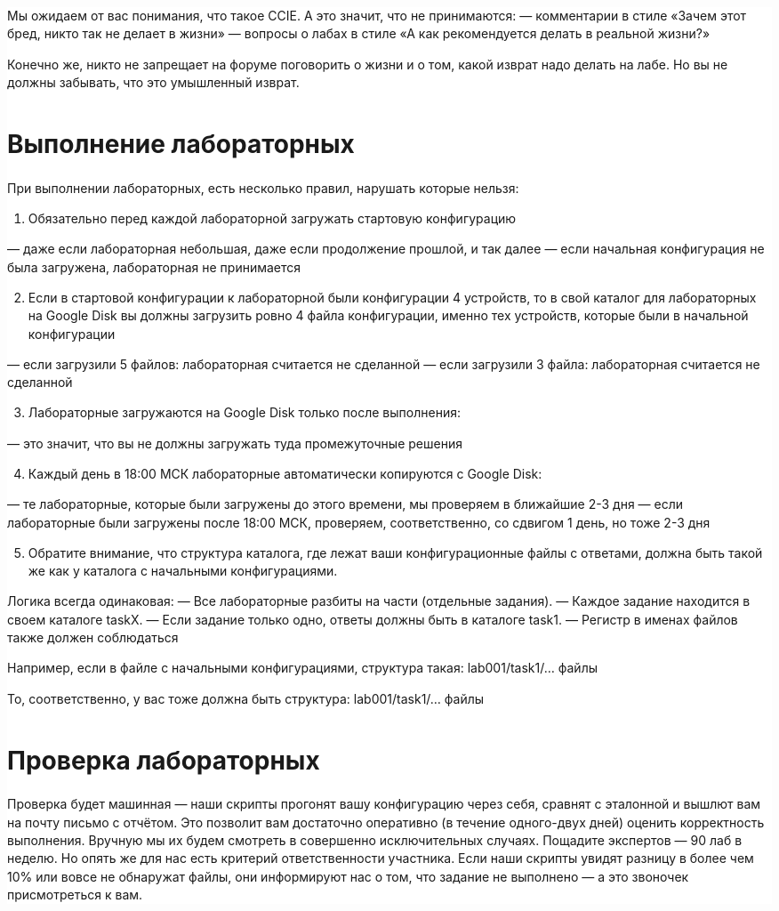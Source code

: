 Мы ожидаем от вас понимания, что такое CCIE.
А это значит, что не принимаются:
— комментарии в стиле «Зачем этот бред, никто так не делает в жизни»
— вопросы о лабах в стиле «А как рекомендуется делать в реальной жизни?»

Конечно же, никто не запрещает на форуме поговорить о жизни и о том, какой изврат надо делать на лабе. Но вы не должны забывать, что это умышленный изврат.

# Выполнение лабораторных

При выполнении лабораторных, есть несколько правил, нарушать которые нельзя:
1. Обязательно перед каждой лабораторной загружать стартовую конфигурацию

— даже если лабораторная небольшая, даже если продолжение прошлой, и так далее
— если начальная конфигурация не была загружена, лабораторная не принимается

2. Если в стартовой конфигурации к лабораторной были конфигурации 4 устройств, то в свой каталог для лабораторных на Google Disk вы должны загрузить ровно 4 файла конфигурации, именно тех устройств, которые были в начальной конфигурации

— если загрузили 5 файлов: лабораторная считается не сделанной
— если загрузили 3 файла: лабораторная считается не сделанной

3. Лабораторные загружаются на Google Disk только после выполнения:

— это значит, что вы не должны загружать туда промежуточные решения

4. Каждый день в 18:00 МСК лабораторные автоматически копируются с Google Disk:

— те лабораторные, которые были загружены до этого времени, мы проверяем в ближайшие 2-3 дня
— если лабораторные были загружены после 18:00 МСК, проверяем, соответственно, со сдвигом 1 день, но тоже 2-3 дня

5.  Обратите внимание, что структура каталога, где лежат ваши конфигурационные файлы с ответами, должна быть такой же как у каталога с начальными конфигурациями.

Логика всегда одинаковая:
— Все лабораторные разбиты на части (отдельные задания).
— Каждое задание находится в своем каталоге taskX.
— Если задание только одно, ответы должны быть в каталоге task1.
— Регистр в именах файлов также должен соблюдаться

Например, если в файле с начальными конфигурациями, структура такая:
lab001/task1/… файлы

То, соответственно, у вас тоже должна быть структура:
lab001/task1/… файлы

# Проверка лабораторных

Проверка будет машинная — наши скрипты прогонят вашу конфигурацию через себя, сравнят с эталонной и вышлют вам на почту письмо с отчётом. Это позволит вам достаточно оперативно (в течение одного-двух дней) оценить корректность выполнения.
Вручную мы их будем смотреть в совершенно исключительных случаях. Пощадите экспертов — 90 лаб в неделю.
Но опять же для нас есть критерий ответственности участника. Если наши скрипты увидят разницу в более чем 10% или вовсе не обнаружат файлы, они информируют нас о том, что задание не выполнено — а это звоночек присмотреться к вам.
